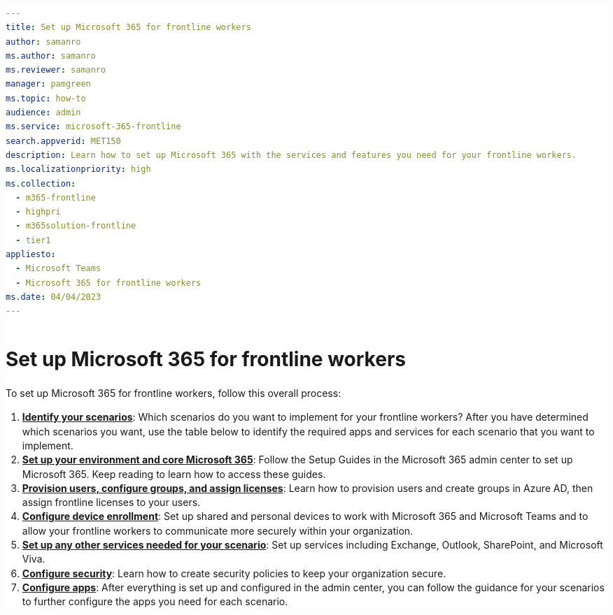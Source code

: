 ```yaml
---
title: Set up Microsoft 365 for frontline workers
author: samanro
ms.author: samanro
ms.reviewer: samanro
manager: pamgreen
ms.topic: how-to
audience: admin
ms.service: microsoft-365-frontline
search.appverid: MET150
description: Learn how to set up Microsoft 365 with the services and features you need for your frontline workers.
ms.localizationpriority: high
ms.collection: 
  - m365-frontline
  - highpri
  - m365solution-frontline
  - tier1
appliesto: 
  - Microsoft Teams
  - Microsoft 365 for frontline workers
ms.date: 04/04/2023
---
```


# Set up Microsoft 365 for frontline workers

To set up Microsoft 365 for frontline workers, follow this overall process:

1. **[Identify your scenarios](#step-1-identify-your-scenarios)**: Which scenarios do you want to implement for your frontline workers? After you have determined which scenarios you want, use the table below to identify the required apps and services for each scenario that you want to implement.
1. **[Set up your environment and core Microsoft 365](#step-2-set-up-your-environment-and-core-microsoft-365)**: Follow the Setup Guides in the Microsoft 365 admin center to set up Microsoft 365. Keep reading to learn how to access these guides.
1. **[Provision users, configure groups, and assign licenses](#step-3-provision-users-configure-groups-and-assign-licenses)**: Learn how to provision users and create groups in Azure AD, then assign frontline licenses to your users.
1. **[Configure device enrollment](#step-4-configure-device-enrollment)**: Set up shared and personal devices to work with Microsoft 365 and Microsoft Teams and to allow your frontline workers to communicate more securely within your organization.
1. **[Set up any other services needed for your scenario](#step-5-set-up-other-services)**: Set up services including Exchange, Outlook, SharePoint, and Microsoft Viva.
1. **[Configure security](#step-6-configure-security)**: Learn how to create security policies to keep your organization secure.
1. **[Configure apps](#step-7-configure-apps-for-your-scenario)**: After everything is set up and configured in the admin center, you can follow the guidance for your scenarios to further configure the apps you need for each scenario.
